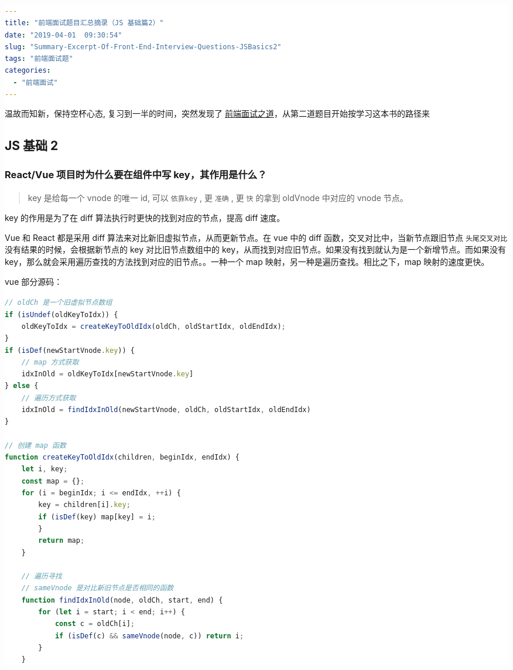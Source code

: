 ```yaml
---
title: "前端面试题目汇总摘录（JS 基础篇2）"
date: "2019-04-01  09:30:54"
slug: "Summary-Excerpt-Of-Front-End-Interview-Questions-JSBasics2"
tags: "前端面试题"
categories:
  - "前端面试"
---
```


温故而知新，保持空杯心态, 复习到一半的时间，突然发现了 [前端面试之道](https://yuchengkai.cn/docs/frontend)，从第二道题目开始按学习这本书的路径来

## JS 基础 2

### React/Vue 项目时为什么要在组件中写 key，其作用是什么？

> key 是给每一个 vnode 的唯一 id, 可以 `依靠key` , 更 `准确` , 更 `快` 的拿到 oldVnode 中对应的 vnode 节点。

key 的作用是为了在 diff 算法执行时更快的找到对应的节点，提高 diff 速度。

Vue 和 React 都是采用 diff 算法来对比新旧虚拟节点，从而更新节点。在 vue 中的 diff 函数，交叉对比中，当新节点跟旧节点 `头尾交叉对比` 没有结果的时候，会根据新节点的 key 对比旧节点数组中的 key，从而找到对应旧节点。如果没有找到就认为是一个新增节点。而如果没有 key，那么就会采用遍历查找的方法找到对应的旧节点。。一种一个 map 映射，另一种是遍历查找。相比之下，map 映射的速度更快。

vue 部分源码：

```javascript
// oldCh 是一个旧虚拟节点数组
if (isUndef(oldKeyToIdx)) {
    oldKeyToIdx = createKeyToOldIdx(oldCh, oldStartIdx, oldEndIdx);
}
if (isDef(newStartVnode.key)) {
    // map 方式获取
    idxInOld = oldKeyToIdx[newStartVnode.key]
} else {
    // 遍历方式获取
    idxInOld = findIdxInOld(newStartVnode, oldCh, oldStartIdx, oldEndIdx)
}

// 创建 map 函数
function createKeyToOldIdx(children, beginIdx, endIdx) {
    let i, key;
    const map = {};
    for (i = beginIdx; i <= endIdx, ++i) {
        key = children[i].key;
        if (isDef(key) map[key] = i;
        }
        return map;
    }

    // 遍历寻找
    // sameVnode 是对比新旧节点是否相同的函数
    function findIdxInOld(node, oldCh, start, end) {
        for (let i = start; i < end; i++) {
            const c = oldCh[i];
            if (isDef(c) && sameVnode(node, c)) return i;
        }
    }
```
